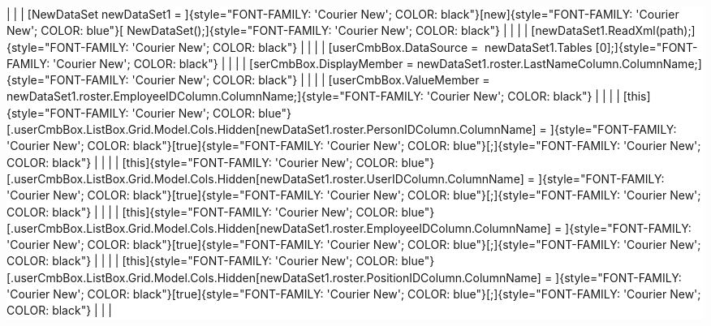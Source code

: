 |                                                                                                                                                                                                                                                                                                                        |
| [NewDataSet newDataSet1 = ]{style="FONT-FAMILY: 'Courier New'; COLOR: black"}[new]{style="FONT-FAMILY: 'Courier New'; COLOR: blue"}[ NewDataSet();]{style="FONT-FAMILY: 'Courier New'; COLOR: black"}                                                                                                                  |
|                                                                                                                                                                                                                                                                                                                        |
| [newDataSet1.ReadXml(path);]{style="FONT-FAMILY: 'Courier New'; COLOR: black"}                                                                                                                                                                                                                                         |
|                                                                                                                                                                                                                                                                                                                        |
| [userCmbBox.DataSource =  newDataSet1.Tables \[0\];]{style="FONT-FAMILY: 'Courier New'; COLOR: black"}                                                                                                                                                                                                                 |
|                                                                                                                                                                                                                                                                                                                        |
| [serCmbBox.DisplayMember = newDataSet1.roster.LastNameColumn.ColumnName;]{style="FONT-FAMILY: 'Courier New'; COLOR: black"}                                                                                                                                                                                            |
|                                                                                                                                                                                                                                                                                                                        |
| [userCmbBox.ValueMember = newDataSet1.roster.EmployeeIDColumn.ColumnName;]{style="FONT-FAMILY: 'Courier New'; COLOR: black"}                                                                                                                                                                                           |
|                                                                                                                                                                                                                                                                                                                        |
| [this]{style="FONT-FAMILY: 'Courier New'; COLOR: blue"}[.userCmbBox.ListBox.Grid.Model.Cols.Hidden\[newDataSet1.roster.PersonIDColumn.ColumnName\] = ]{style="FONT-FAMILY: 'Courier New'; COLOR: black"}[true]{style="FONT-FAMILY: 'Courier New'; COLOR: blue"}[;]{style="FONT-FAMILY: 'Courier New'; COLOR: black"}   |
|                                                                                                                                                                                                                                                                                                                        |
| [this]{style="FONT-FAMILY: 'Courier New'; COLOR: blue"}[.userCmbBox.ListBox.Grid.Model.Cols.Hidden\[newDataSet1.roster.UserIDColumn.ColumnName\] = ]{style="FONT-FAMILY: 'Courier New'; COLOR: black"}[true]{style="FONT-FAMILY: 'Courier New'; COLOR: blue"}[;]{style="FONT-FAMILY: 'Courier New'; COLOR: black"}     |
|                                                                                                                                                                                                                                                                                                                        |
| [this]{style="FONT-FAMILY: 'Courier New'; COLOR: blue"}[.userCmbBox.ListBox.Grid.Model.Cols.Hidden\[newDataSet1.roster.EmployeeIDColumn.ColumnName\] = ]{style="FONT-FAMILY: 'Courier New'; COLOR: black"}[true]{style="FONT-FAMILY: 'Courier New'; COLOR: blue"}[;]{style="FONT-FAMILY: 'Courier New'; COLOR: black"} |
|                                                                                                                                                                                                                                                                                                                        |
| [this]{style="FONT-FAMILY: 'Courier New'; COLOR: blue"}[.userCmbBox.ListBox.Grid.Model.Cols.Hidden\[newDataSet1.roster.PositionIDColumn.ColumnName\] = ]{style="FONT-FAMILY: 'Courier New'; COLOR: black"}[true]{style="FONT-FAMILY: 'Courier New'; COLOR: blue"}[;]{style="FONT-FAMILY: 'Courier New'; COLOR: black"} |
|                                                                                                                                                                                                                                                                                                                        |